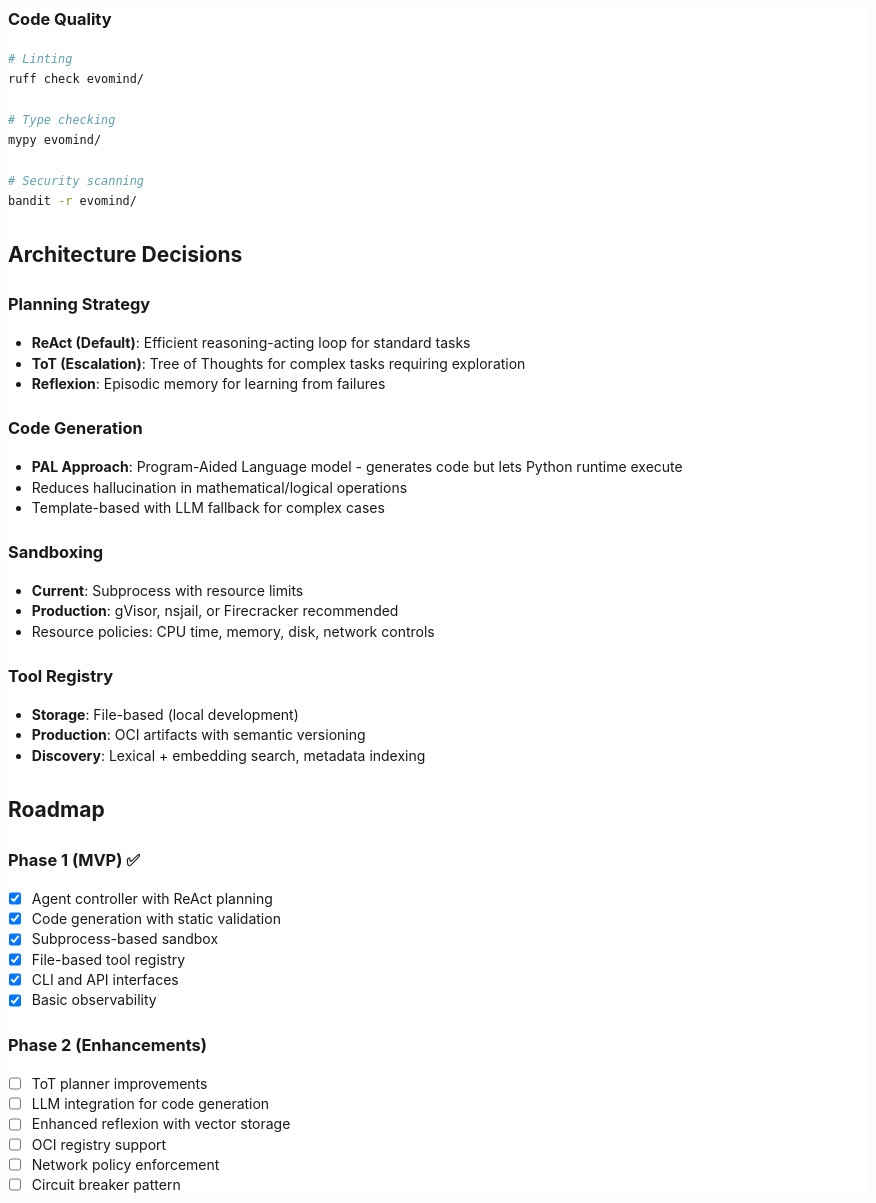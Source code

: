 ### Code Quality

```bash
# Linting
ruff check evomind/

# Type checking
mypy evomind/

# Security scanning
bandit -r evomind/
```

## Architecture Decisions

### Planning Strategy

- **ReAct (Default)**: Efficient reasoning-acting loop for standard tasks
- **ToT (Escalation)**: Tree of Thoughts for complex tasks requiring exploration
- **Reflexion**: Episodic memory for learning from failures

### Code Generation

- **PAL Approach**: Program-Aided Language model - generates code but lets Python runtime execute
- Reduces hallucination in mathematical/logical operations
- Template-based with LLM fallback for complex cases

### Sandboxing

- **Current**: Subprocess with resource limits
- **Production**: gVisor, nsjail, or Firecracker recommended
- Resource policies: CPU time, memory, disk, network controls

### Tool Registry

- **Storage**: File-based (local development)
- **Production**: OCI artifacts with semantic versioning
- **Discovery**: Lexical + embedding search, metadata indexing

## Roadmap

### Phase 1 (MVP) ✅
- [x] Agent controller with ReAct planning
- [x] Code generation with static validation
- [x] Subprocess-based sandbox
- [x] File-based tool registry
- [x] CLI and API interfaces
- [x] Basic observability

### Phase 2 (Enhancements)
- [ ] ToT planner improvements
- [ ] LLM integration for code generation
- [ ] Enhanced reflexion with vector storage
- [ ] OCI registry support
- [ ] Network policy enforcement
- [ ] Circuit breaker pattern
